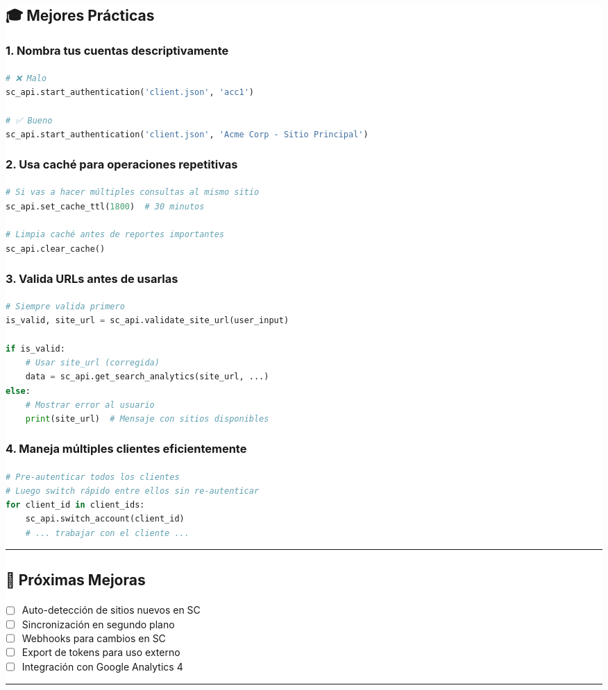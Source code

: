 
## 🎓 Mejores Prácticas

### 1. Nombra tus cuentas descriptivamente
```python
# ❌ Malo
sc_api.start_authentication('client.json', 'acc1')

# ✅ Bueno
sc_api.start_authentication('client.json', 'Acme Corp - Sitio Principal')
```

### 2. Usa caché para operaciones repetitivas
```python
# Si vas a hacer múltiples consultas al mismo sitio
sc_api.set_cache_ttl(1800)  # 30 minutos

# Limpia caché antes de reportes importantes
sc_api.clear_cache()
```

### 3. Valida URLs antes de usarlas
```python
# Siempre valida primero
is_valid, site_url = sc_api.validate_site_url(user_input)

if is_valid:
    # Usar site_url (corregida)
    data = sc_api.get_search_analytics(site_url, ...)
else:
    # Mostrar error al usuario
    print(site_url)  # Mensaje con sitios disponibles
```

### 4. Maneja múltiples clientes eficientemente
```python
# Pre-autenticar todos los clientes
# Luego switch rápido entre ellos sin re-autenticar
for client_id in client_ids:
    sc_api.switch_account(client_id)
    # ... trabajar con el cliente ...
```

---

## 🔮 Próximas Mejoras

- [ ] Auto-detección de sitios nuevos en SC
- [ ] Sincronización en segundo plano
- [ ] Webhooks para cambios en SC
- [ ] Export de tokens para uso externo
- [ ] Integración con Google Analytics 4

---